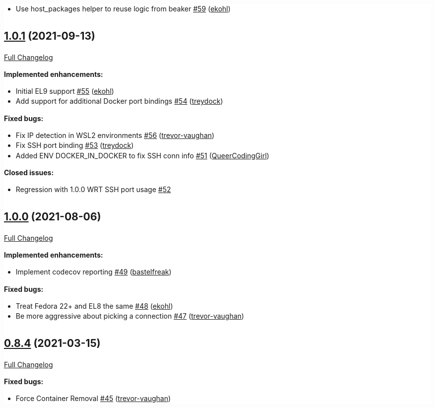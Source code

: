 - Use host\_packages helper to reuse logic from beaker [\#59](https://github.com/voxpupuli/beaker-docker/pull/59) ([ekohl](https://github.com/ekohl))

## [1.0.1](https://github.com/voxpupuli/beaker-docker/tree/1.0.1) (2021-09-13)

[Full Changelog](https://github.com/voxpupuli/beaker-docker/compare/1.0.0...1.0.1)

**Implemented enhancements:**

- Initial EL9 support [\#55](https://github.com/voxpupuli/beaker-docker/pull/55) ([ekohl](https://github.com/ekohl))
- Add support for additional Docker port bindings [\#54](https://github.com/voxpupuli/beaker-docker/pull/54) ([treydock](https://github.com/treydock))

**Fixed bugs:**

- Fix IP detection in WSL2 environments [\#56](https://github.com/voxpupuli/beaker-docker/pull/56) ([trevor-vaughan](https://github.com/trevor-vaughan))
- Fix SSH port binding [\#53](https://github.com/voxpupuli/beaker-docker/pull/53) ([treydock](https://github.com/treydock))
- Added ENV DOCKER\_IN\_DOCKER to fix SSH conn info [\#51](https://github.com/voxpupuli/beaker-docker/pull/51) ([QueerCodingGirl](https://github.com/QueerCodingGirl))

**Closed issues:**

- Regression with 1.0.0 WRT SSH port usage [\#52](https://github.com/voxpupuli/beaker-docker/issues/52)

## [1.0.0](https://github.com/voxpupuli/beaker-docker/tree/1.0.0) (2021-08-06)

[Full Changelog](https://github.com/voxpupuli/beaker-docker/compare/0.8.4...1.0.0)

**Implemented enhancements:**

- Implement codecov reporting [\#49](https://github.com/voxpupuli/beaker-docker/pull/49) ([bastelfreak](https://github.com/bastelfreak))

**Fixed bugs:**

- Treat Fedora 22+ and EL8 the same [\#48](https://github.com/voxpupuli/beaker-docker/pull/48) ([ekohl](https://github.com/ekohl))
- Be more aggressive about picking a connection [\#47](https://github.com/voxpupuli/beaker-docker/pull/47) ([trevor-vaughan](https://github.com/trevor-vaughan))

## [0.8.4](https://github.com/voxpupuli/beaker-docker/tree/0.8.4) (2021-03-15)

[Full Changelog](https://github.com/voxpupuli/beaker-docker/compare/0.8.3...0.8.4)

**Fixed bugs:**

- Force Container Removal [\#45](https://github.com/voxpupuli/beaker-docker/pull/45) ([trevor-vaughan](https://github.com/trevor-vaughan))
